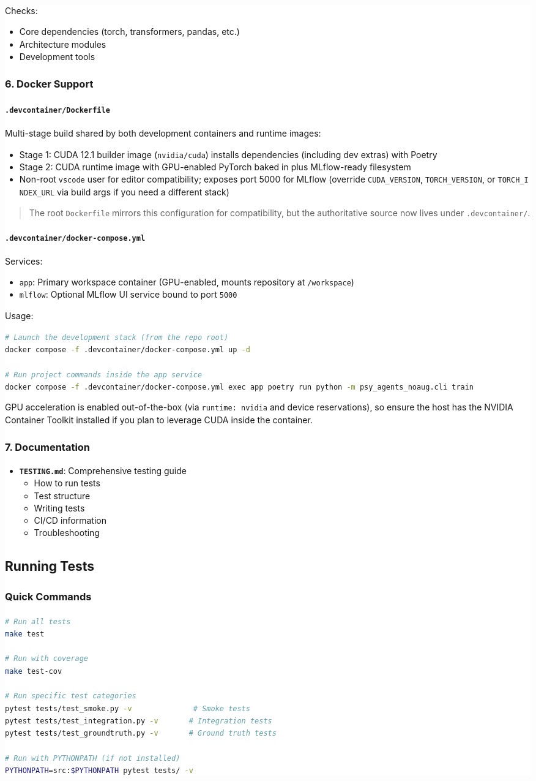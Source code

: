 Checks:
- Core dependencies (torch, transformers, pandas, etc.)
- Architecture modules
- Development tools

### 6. Docker Support

#### `.devcontainer/Dockerfile`
Multi-stage build shared by both development containers and runtime images:
- Stage 1: CUDA 12.1 builder image (`nvidia/cuda`) installs dependencies (including dev extras) with Poetry
- Stage 2: CUDA runtime image with GPU-enabled PyTorch baked in plus MLflow-ready filesystem
- Non-root `vscode` user for editor compatibility; exposes port 5000 for MLflow
  (override `CUDA_VERSION`, `TORCH_VERSION`, or `TORCH_INDEX_URL` via build args if you need a different stack)

> The root `Dockerfile` mirrors this configuration for compatibility, but the
> authoritative source now lives under `.devcontainer/`.

#### `.devcontainer/docker-compose.yml`
Services:
- `app`: Primary workspace container (GPU-enabled, mounts repository at `/workspace`)
- `mlflow`: Optional MLflow UI service bound to port `5000`

Usage:
```bash
# Launch the development stack (from the repo root)
docker compose -f .devcontainer/docker-compose.yml up -d

# Run project commands inside the app service
docker compose -f .devcontainer/docker-compose.yml exec app poetry run python -m psy_agents_noaug.cli train
```

GPU acceleration is enabled out-of-the-box (via `runtime: nvidia` and device
reservations), so ensure the host has the NVIDIA Container Toolkit installed if
you plan to leverage CUDA inside the container.

### 7. Documentation

- **`TESTING.md`**: Comprehensive testing guide
  - How to run tests
  - Test structure
  - Writing tests
  - CI/CD information
  - Troubleshooting

## Running Tests

### Quick Commands

```bash
# Run all tests
make test

# Run with coverage
make test-cov

# Run specific test categories
pytest tests/test_smoke.py -v              # Smoke tests
pytest tests/test_integration.py -v       # Integration tests
pytest tests/test_groundtruth.py -v       # Ground truth tests

# Run with PYTHONPATH (if not installed)
PYTHONPATH=src:$PYTHONPATH pytest tests/ -v
```
